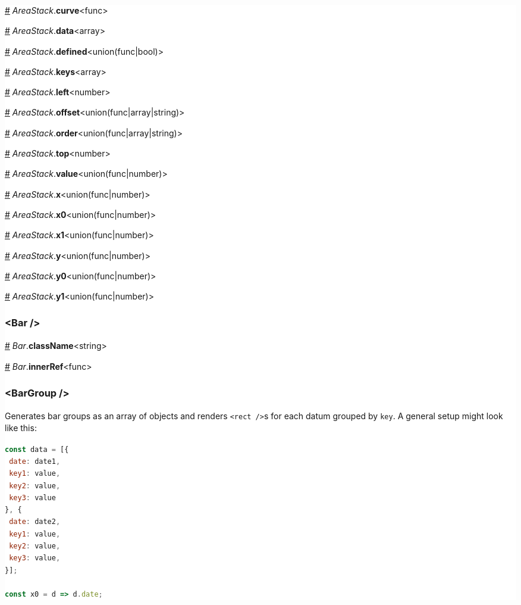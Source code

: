 <a id="#AreaStack__curve" name="AreaStack__curve" href="#AreaStack__curve">#</a> *AreaStack*.**curve**&lt;func&gt;  

<a id="#AreaStack__data" name="AreaStack__data" href="#AreaStack__data">#</a> *AreaStack*.**data**&lt;array&gt;  

<a id="#AreaStack__defined" name="AreaStack__defined" href="#AreaStack__defined">#</a> *AreaStack*.**defined**&lt;union(func|bool)&gt;  

<a id="#AreaStack__keys" name="AreaStack__keys" href="#AreaStack__keys">#</a> *AreaStack*.**keys**&lt;array&gt;  

<a id="#AreaStack__left" name="AreaStack__left" href="#AreaStack__left">#</a> *AreaStack*.**left**&lt;number&gt;  

<a id="#AreaStack__offset" name="AreaStack__offset" href="#AreaStack__offset">#</a> *AreaStack*.**offset**&lt;union(func|array|string)&gt;  

<a id="#AreaStack__order" name="AreaStack__order" href="#AreaStack__order">#</a> *AreaStack*.**order**&lt;union(func|array|string)&gt;  

<a id="#AreaStack__top" name="AreaStack__top" href="#AreaStack__top">#</a> *AreaStack*.**top**&lt;number&gt;  

<a id="#AreaStack__value" name="AreaStack__value" href="#AreaStack__value">#</a> *AreaStack*.**value**&lt;union(func|number)&gt;  

<a id="#AreaStack__x" name="AreaStack__x" href="#AreaStack__x">#</a> *AreaStack*.**x**&lt;union(func|number)&gt;  

<a id="#AreaStack__x0" name="AreaStack__x0" href="#AreaStack__x0">#</a> *AreaStack*.**x0**&lt;union(func|number)&gt;  

<a id="#AreaStack__x1" name="AreaStack__x1" href="#AreaStack__x1">#</a> *AreaStack*.**x1**&lt;union(func|number)&gt;  

<a id="#AreaStack__y" name="AreaStack__y" href="#AreaStack__y">#</a> *AreaStack*.**y**&lt;union(func|number)&gt;  

<a id="#AreaStack__y0" name="AreaStack__y0" href="#AreaStack__y0">#</a> *AreaStack*.**y0**&lt;union(func|number)&gt;  

<a id="#AreaStack__y1" name="AreaStack__y1" href="#AreaStack__y1">#</a> *AreaStack*.**y1**&lt;union(func|number)&gt;  

<h3 id="bar-">&lt;Bar /&gt;</h3>



<a id="#Bar__className" name="Bar__className" href="#Bar__className">#</a> *Bar*.**className**&lt;string&gt;  

<a id="#Bar__innerRef" name="Bar__innerRef" href="#Bar__innerRef">#</a> *Bar*.**innerRef**&lt;func&gt;  

<h3 id="bargroup-">&lt;BarGroup /&gt;</h3>

Generates bar groups as an array of objects and renders `<rect />`s for each datum grouped by `key`. A general setup might look like this:

```js
const data = [{
 date: date1,
 key1: value,
 key2: value,
 key3: value
}, {
 date: date2,
 key1: value,
 key2: value,
 key3: value,
}];

const x0 = d => d.date;
```